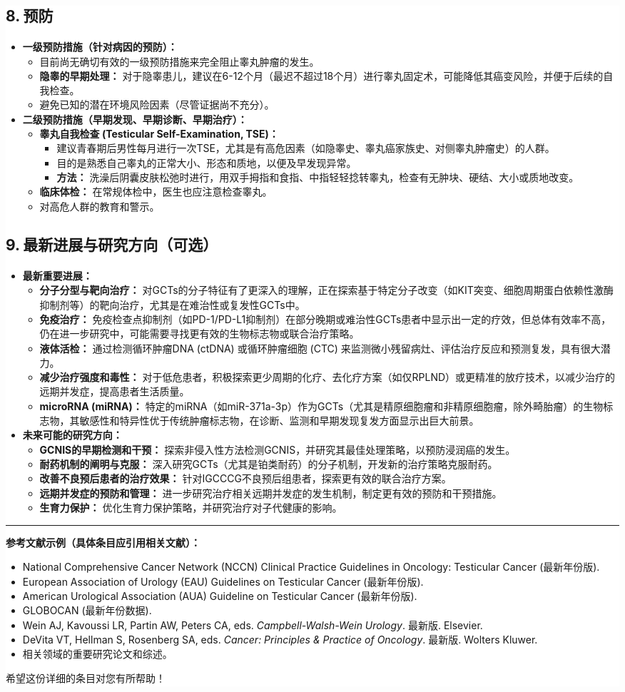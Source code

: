 ## 8. 预防

* **一级预防措施（针对病因的预防）：**
    * 目前尚无确切有效的一级预防措施来完全阻止睾丸肿瘤的发生。
    * **隐睾的早期处理：** 对于隐睾患儿，建议在6-12个月（最迟不超过18个月）进行睾丸固定术，可能降低其癌变风险，并便于后续的自我检查。
    * 避免已知的潜在环境风险因素（尽管证据尚不充分）。
* **二级预防措施（早期发现、早期诊断、早期治疗）：**
    * **睾丸自我检查 (Testicular Self-Examination, TSE)：**
        * 建议青春期后男性每月进行一次TSE，尤其是有高危因素（如隐睾史、睾丸癌家族史、对侧睾丸肿瘤史）的人群。
        * 目的是熟悉自己睾丸的正常大小、形态和质地，以便及早发现异常。
        * **方法：** 洗澡后阴囊皮肤松弛时进行，用双手拇指和食指、中指轻轻捻转睾丸，检查有无肿块、硬结、大小或质地改变。
    * **临床体检：** 在常规体检中，医生也应注意检查睾丸。
    * 对高危人群的教育和警示。

## 9. 最新进展与研究方向（可选）

* **最新重要进展：**
    * **分子分型与靶向治疗：** 对GCTs的分子特征有了更深入的理解，正在探索基于特定分子改变（如KIT突变、细胞周期蛋白依赖性激酶抑制剂等）的靶向治疗，尤其是在难治性或复发性GCTs中。
    * **免疫治疗：** 免疫检查点抑制剂（如PD-1/PD-L1抑制剂）在部分晚期或难治性GCTs患者中显示出一定的疗效，但总体有效率不高，仍在进一步研究中，可能需要寻找更有效的生物标志物或联合治疗策略。
    * **液体活检：** 通过检测循环肿瘤DNA (ctDNA) 或循环肿瘤细胞 (CTC) 来监测微小残留病灶、评估治疗反应和预测复发，具有很大潜力。
    * **减少治疗强度和毒性：** 对于低危患者，积极探索更少周期的化疗、去化疗方案（如仅RPLND）或更精准的放疗技术，以减少治疗的远期并发症，提高患者生活质量。
    * **microRNA (miRNA)：** 特定的miRNA（如miR-371a-3p）作为GCTs（尤其是精原细胞瘤和非精原细胞瘤，除外畸胎瘤）的生物标志物，其敏感性和特异性优于传统肿瘤标志物，在诊断、监测和早期发现复发方面显示出巨大前景。
* **未来可能的研究方向：**
    * **GCNIS的早期检测和干预：** 探索非侵入性方法检测GCNIS，并研究其最佳处理策略，以预防浸润癌的发生。
    * **耐药机制的阐明与克服：** 深入研究GCTs（尤其是铂类耐药）的分子机制，开发新的治疗策略克服耐药。
    * **改善不良预后患者的治疗效果：** 针对IGCCCG不良预后组患者，探索更有效的联合治疗方案。
    * **远期并发症的预防和管理：** 进一步研究治疗相关远期并发症的发生机制，制定更有效的预防和干预措施。
    * **生育力保护：** 优化生育力保护策略，并研究治疗对子代健康的影响。

---

**参考文献示例（具体条目应引用相关文献）：**

* National Comprehensive Cancer Network (NCCN) Clinical Practice Guidelines in Oncology: Testicular Cancer (最新年份版).
* European Association of Urology (EAU) Guidelines on Testicular Cancer (最新年份版).
* American Urological Association (AUA) Guideline on Testicular Cancer (最新年份版).
* GLOBOCAN (最新年份数据).
* Wein AJ, Kavoussi LR, Partin AW, Peters CA, eds. *Campbell-Walsh-Wein Urology*. 最新版. Elsevier.
* DeVita VT, Hellman S, Rosenberg SA, eds. *Cancer: Principles & Practice of Oncology*. 最新版. Wolters Kluwer.
* 相关领域的重要研究论文和综述。

希望这份详细的条目对您有所帮助！